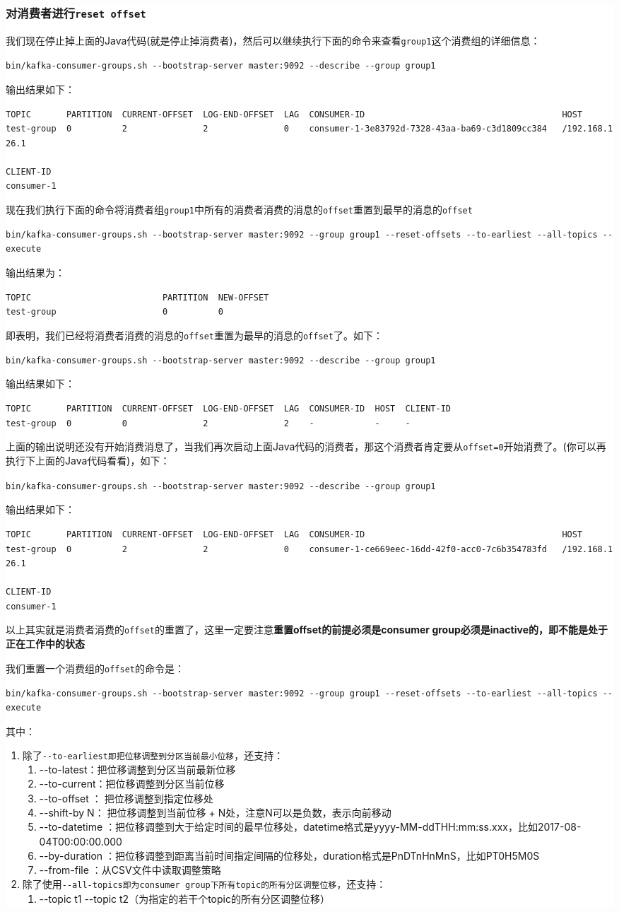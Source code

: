 ### 对消费者进行`reset offset`
我们现在停止掉上面的Java代码(就是停止掉消费者)，然后可以继续执行下面的命令来查看`group1`这个消费组的详细信息：
```shell
bin/kafka-consumer-groups.sh --bootstrap-server master:9092 --describe --group group1
```
输出结果如下：
```
TOPIC       PARTITION  CURRENT-OFFSET  LOG-END-OFFSET  LAG  CONSUMER-ID                                       HOST            
test-group  0          2               2               0    consumer-1-3e83792d-7328-43aa-ba69-c3d1809cc384   /192.168.126.1  

CLIENT-ID
consumer-1
```
现在我们执行下面的命令将消费者组`group1`中所有的消费者消费的消息的`offset`重置到最早的消息的`offset`
```shell
bin/kafka-consumer-groups.sh --bootstrap-server master:9092 --group group1 --reset-offsets --to-earliest --all-topics --execute
```
输出结果为：
```
TOPIC                          PARTITION  NEW-OFFSET     
test-group                     0          0       
```
即表明，我们已经将消费者消费的消息的`offset`重置为最早的消息的`offset`了。如下：
```shell
bin/kafka-consumer-groups.sh --bootstrap-server master:9092 --describe --group group1
```
输出结果如下：
```
TOPIC       PARTITION  CURRENT-OFFSET  LOG-END-OFFSET  LAG  CONSUMER-ID  HOST  CLIENT-ID
test-group  0          0               2               2    -            -     -
```
上面的输出说明还没有开始消费消息了，当我们再次启动上面Java代码的消费者，那这个消费者肯定要从`offset=0`开始消费了。(你可以再执行下上面的Java代码看看)，如下：
```shell
bin/kafka-consumer-groups.sh --bootstrap-server master:9092 --describe --group group1
```
输出结果如下：
```shell
TOPIC       PARTITION  CURRENT-OFFSET  LOG-END-OFFSET  LAG  CONSUMER-ID                                       HOST            
test-group  0          2               2               0    consumer-1-ce669eec-16dd-42f0-acc0-7c6b354783fd   /192.168.126.1  

CLIENT-ID
consumer-1
```
以上其实就是消费者消费的`offset`的重置了，这里一定要注意**重置offset的前提必须是consumer group必须是inactive的，即不能是处于正在工作中的状态**

我们重置一个消费组的`offset`的命令是：
```shell
bin/kafka-consumer-groups.sh --bootstrap-server master:9092 --group group1 --reset-offsets --to-earliest --all-topics --execute
```
其中：
1. 除了`--to-earliest即把位移调整到分区当前最小位移`，还支持：
    1. --to-latest：把位移调整到分区当前最新位移
    2. --to-current：把位移调整到分区当前位移
    3. --to-offset <offset>： 把位移调整到指定位移处
    4. --shift-by N： 把位移调整到当前位移 + N处，注意N可以是负数，表示向前移动
    5. --to-datetime <datetime>：把位移调整到大于给定时间的最早位移处，datetime格式是yyyy-MM-ddTHH:mm:ss.xxx，比如2017-08-04T00:00:00.000
    6. --by-duration <duration>：把位移调整到距离当前时间指定间隔的位移处，duration格式是PnDTnHnMnS，比如PT0H5M0S
    7. --from-file <file>：从CSV文件中读取调整策略
2. 除了使用`--all-topics即为consumer group下所有topic的所有分区调整位移`，还支持：
    1. --topic t1 --topic t2（为指定的若干个topic的所有分区调整位移）